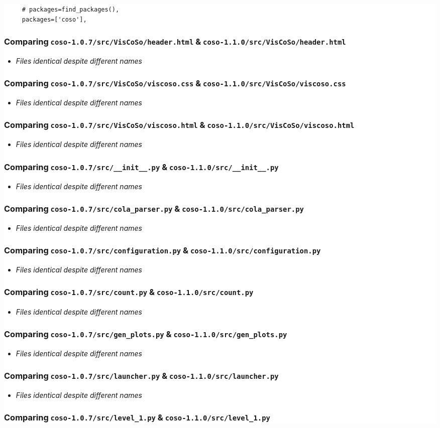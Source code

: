 ```diff
     # packages=find_packages(),
     packages=['coso'],
```

### Comparing `coso-1.0.7/src/VisCoSo/header.html` & `coso-1.1.0/src/VisCoSo/header.html`

 * *Files identical despite different names*

### Comparing `coso-1.0.7/src/VisCoSo/viscoso.css` & `coso-1.1.0/src/VisCoSo/viscoso.css`

 * *Files identical despite different names*

### Comparing `coso-1.0.7/src/VisCoSo/viscoso.html` & `coso-1.1.0/src/VisCoSo/viscoso.html`

 * *Files identical despite different names*

### Comparing `coso-1.0.7/src/__init__.py` & `coso-1.1.0/src/__init__.py`

 * *Files identical despite different names*

### Comparing `coso-1.0.7/src/cola_parser.py` & `coso-1.1.0/src/cola_parser.py`

 * *Files identical despite different names*

### Comparing `coso-1.0.7/src/configuration.py` & `coso-1.1.0/src/configuration.py`

 * *Files identical despite different names*

### Comparing `coso-1.0.7/src/count.py` & `coso-1.1.0/src/count.py`

 * *Files identical despite different names*

### Comparing `coso-1.0.7/src/gen_plots.py` & `coso-1.1.0/src/gen_plots.py`

 * *Files identical despite different names*

### Comparing `coso-1.0.7/src/launcher.py` & `coso-1.1.0/src/launcher.py`

 * *Files identical despite different names*

### Comparing `coso-1.0.7/src/level_1.py` & `coso-1.1.0/src/level_1.py`

